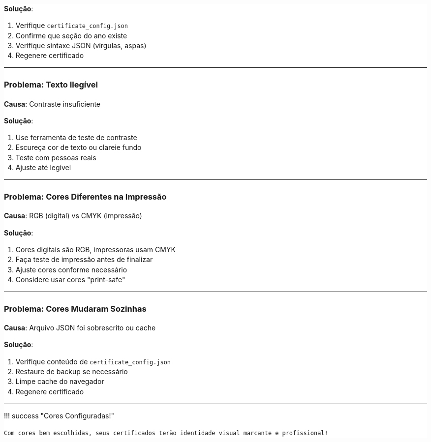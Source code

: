 **Solução**:

1. Verifique `certificate_config.json`
2. Confirme que seção do ano existe
3. Verifique sintaxe JSON (vírgulas, aspas)
4. Regenere certificado

---

### Problema: Texto Ilegível

**Causa**: Contraste insuficiente

**Solução**:

1. Use ferramenta de teste de contraste
2. Escureça cor de texto ou clareie fundo
3. Teste com pessoas reais
4. Ajuste até legível

---

### Problema: Cores Diferentes na Impressão

**Causa**: RGB (digital) vs CMYK (impressão)

**Solução**:

1. Cores digitais são RGB, impressoras usam CMYK
2. Faça teste de impressão antes de finalizar
3. Ajuste cores conforme necessário
4. Considere usar cores "print-safe"

---

### Problema: Cores Mudaram Sozinhas

**Causa**: Arquivo JSON foi sobrescrito ou cache

**Solução**:

1. Verifique conteúdo de `certificate_config.json`
2. Restaure de backup se necessário
3. Limpe cache do navegador
4. Regenere certificado

---

!!! success "Cores Configuradas!"

    Com cores bem escolhidas, seus certificados terão identidade visual marcante e profissional!
